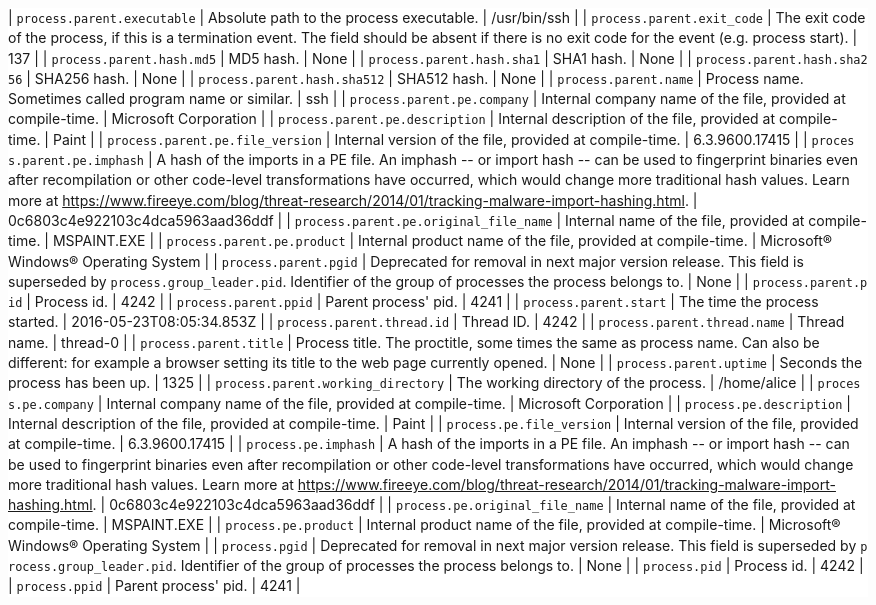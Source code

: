 | `process.parent.executable` | Absolute path to the process executable. | /usr/bin/ssh |
| `process.parent.exit_code` | The exit code of the process, if this is a termination event.
The field should be absent if there is no exit code for the event (e.g. process start). | 137 |
| `process.parent.hash.md5` | MD5 hash. | None |
| `process.parent.hash.sha1` | SHA1 hash. | None |
| `process.parent.hash.sha256` | SHA256 hash. | None |
| `process.parent.hash.sha512` | SHA512 hash. | None |
| `process.parent.name` | Process name.
Sometimes called program name or similar. | ssh |
| `process.parent.pe.company` | Internal company name of the file, provided at compile-time. | Microsoft Corporation |
| `process.parent.pe.description` | Internal description of the file, provided at compile-time. | Paint |
| `process.parent.pe.file_version` | Internal version of the file, provided at compile-time. | 6.3.9600.17415 |
| `process.parent.pe.imphash` | A hash of the imports in a PE file. An imphash -- or import hash -- can be used to fingerprint binaries even after recompilation or other code-level transformations have occurred, which would change more traditional hash values.
Learn more at https://www.fireeye.com/blog/threat-research/2014/01/tracking-malware-import-hashing.html. | 0c6803c4e922103c4dca5963aad36ddf |
| `process.parent.pe.original_file_name` | Internal name of the file, provided at compile-time. | MSPAINT.EXE |
| `process.parent.pe.product` | Internal product name of the file, provided at compile-time. | Microsoft® Windows® Operating System |
| `process.parent.pgid` | Deprecated for removal in next major version release. This field is superseded by `process.group_leader.pid`.
Identifier of the group of processes the process belongs to. | None |
| `process.parent.pid` | Process id. | 4242 |
| `process.parent.ppid` | Parent process' pid. | 4241 |
| `process.parent.start` | The time the process started. | 2016-05-23T08:05:34.853Z |
| `process.parent.thread.id` | Thread ID. | 4242 |
| `process.parent.thread.name` | Thread name. | thread-0 |
| `process.parent.title` | Process title.
The proctitle, some times the same as process name. Can also be different: for example a browser setting its title to the web page currently opened. | None |
| `process.parent.uptime` | Seconds the process has been up. | 1325 |
| `process.parent.working_directory` | The working directory of the process. | /home/alice |
| `process.pe.company` | Internal company name of the file, provided at compile-time. | Microsoft Corporation |
| `process.pe.description` | Internal description of the file, provided at compile-time. | Paint |
| `process.pe.file_version` | Internal version of the file, provided at compile-time. | 6.3.9600.17415 |
| `process.pe.imphash` | A hash of the imports in a PE file. An imphash -- or import hash -- can be used to fingerprint binaries even after recompilation or other code-level transformations have occurred, which would change more traditional hash values.
Learn more at https://www.fireeye.com/blog/threat-research/2014/01/tracking-malware-import-hashing.html. | 0c6803c4e922103c4dca5963aad36ddf |
| `process.pe.original_file_name` | Internal name of the file, provided at compile-time. | MSPAINT.EXE |
| `process.pe.product` | Internal product name of the file, provided at compile-time. | Microsoft® Windows® Operating System |
| `process.pgid` | Deprecated for removal in next major version release. This field is superseded by `process.group_leader.pid`.
Identifier of the group of processes the process belongs to. | None |
| `process.pid` | Process id. | 4242 |
| `process.ppid` | Parent process' pid. | 4241 |